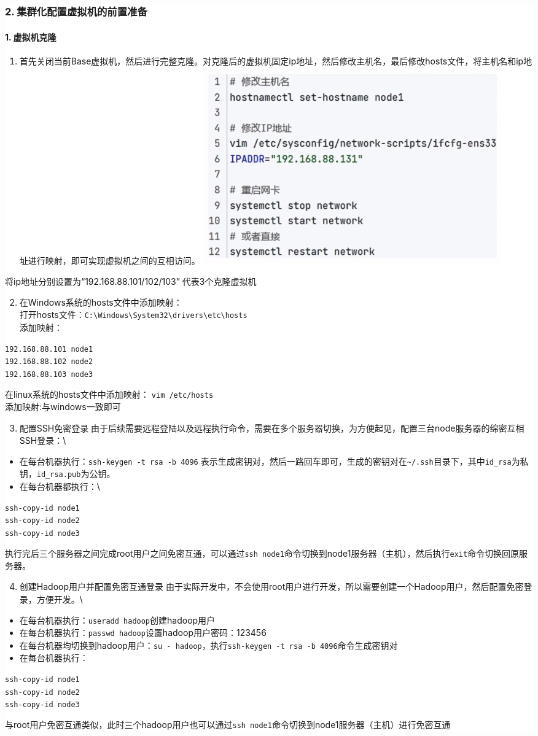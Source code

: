 ### 2. 集群化配置虚拟机的前置准备
#### 1. 虚拟机克隆
1. 首先关闭当前Base虚拟机，然后进行完整克隆。对克隆后的虚拟机固定ip地址，然后修改主机名，最后修改hosts文件，将主机名和ip地址进行映射，即可实现虚拟机之间的互相访问。
![](.Linux_images/79030b94bec774267f7b7a1b53d69cd.png)

将ip地址分别设置为“192.168.88.101/102/103” 代表3个克隆虚拟机

2. 在Windows系统的hosts文件中添加映射：\
打开hosts文件：`C:\Windows\System32\drivers\etc\hosts`\
添加映射：
```
192.168.88.101 node1
192.168.88.102 node2
192.168.88.103 node3
```
在linux系统的hosts文件中添加映射：
`vim /etc/hosts`\
添加映射:与windows一致即可

3. 配置SSH免密登录
由于后续需要远程登陆以及远程执行命令，需要在多个服务器切换，为方便起见，配置三台node服务器的绵密互相SSH登录：\
- 在每台机器执行：`ssh-keygen -t rsa -b 4096` 表示生成密钥对，然后一路回车即可，生成的密钥对在`~/.ssh`目录下，其中`id_rsa`为私钥，`id_rsa.pub`为公钥。
- 在每台机器都执行：\
```
ssh-copy-id node1
ssh-copy-id node2
ssh-copy-id node3
```
执行完后三个服务器之间完成root用户之间免密互通，可以通过`ssh node1`命令切换到node1服务器（主机），然后执行`exit`命令切换回原服务器。

4. 创建Hadoop用户并配置免密互通登录
由于实际开发中，不会使用root用户进行开发，所以需要创建一个Hadoop用户，然后配置免密登录，方便开发。\
- 在每台机器执行：`useradd hadoop`创建hadoop用户
- 在每台机器执行：`passwd hadoop`设置hadoop用户密码：123456
- 在每台机器均切换到hadoop用户：`su - hadoop`，执行`ssh-keygen -t rsa -b 4096`命令生成密钥对
- 在每台机器执行：
```
ssh-copy-id node1
ssh-copy-id node2
ssh-copy-id node3
```
与root用户免密互通类似，此时三个hadoop用户也可以通过`ssh node1`命令切换到node1服务器（主机）进行免密互通
